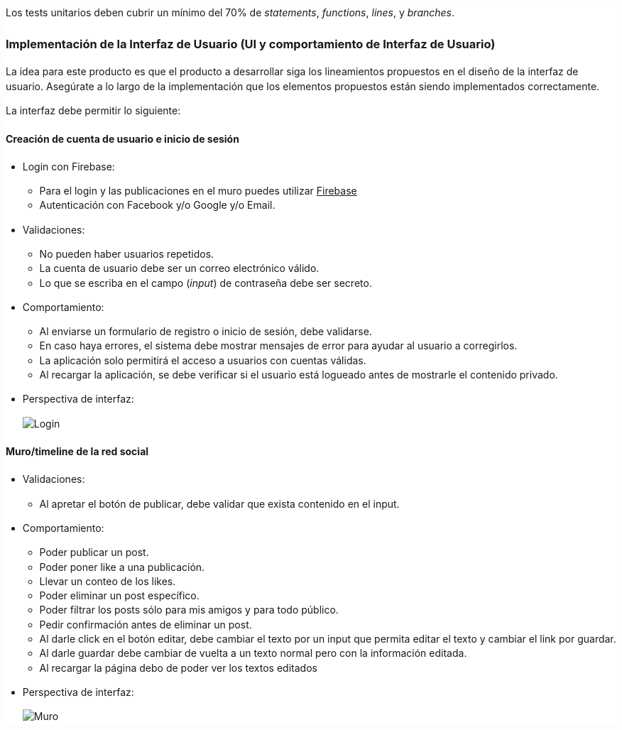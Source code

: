Los tests unitarios deben cubrir un mínimo del 70% de _statements_, _functions_,
_lines_, y _branches_.

### Implementación de la Interfaz de Usuario (UI y comportamiento de Interfaz de Usuario)

La idea para este producto es que el producto a desarrollar siga los
lineamientos propuestos en el diseño de la interfaz de usuario. Asegúrate a lo
largo de la implementación que los elementos propuestos están siendo
implementados correctamente.

La interfaz debe permitir lo siguiente:

#### Creación de cuenta de usuario e inicio de sesión

* Login con Firebase:
  - Para el login y las publicaciones en el muro puedes utilizar [Firebase](https://firebase.google.com/products/database/)
  - Autenticación con Facebook y/o Google y/o Email.
* Validaciones:
  - No pueden haber usuarios repetidos.
  - La cuenta de usuario debe ser un correo electrónico válido.
  - Lo que se escriba en el campo (_input_) de contraseña debe ser secreto.
* Comportamiento:
  - Al enviarse un formulario de registro o inicio de sesión, debe validarse.
  - En caso haya errores, el sistema debe mostrar mensajes de error para
    ayudar al usuario a corregirlos.
  - La aplicación solo permitirá el acceso a usuarios con cuentas válidas.
  - Al recargar la aplicación, se debe verificar si el usuario está
    logueado antes de mostrarle el contenido privado.
* Perspectiva de interfaz:

  ![Login](https://user-images.githubusercontent.com/9284690/40994765-c3cf9602-68c2-11e8-89ac-8254859b5ebb.png)

#### Muro/timeline de la red social

* Validaciones:
  - Al apretar el botón de publicar, debe validar que exista contenido en el input.
* Comportamiento:
  - Poder publicar un post.
  - Poder poner like a una publicación.
  - Llevar un conteo de los likes.
  - Poder eliminar un post específico.
  - Poder filtrar los posts sólo para mis amigos y para todo público.
  - Pedir confirmación antes de eliminar un post.
  - Al darle click en el botón editar, debe cambiar el texto por un input que
    permita editar el texto y cambiar el link por guardar.
  - Al darle guardar debe cambiar de vuelta a un texto normal pero con la
    información editada.
  - Al recargar la página debo de poder ver los textos editados
* Perspectiva de interfaz:

  ![Muro](https://user-images.githubusercontent.com/9284690/40994768-c52c3442-68c2-11e8-99a5-9e127e700dee.png)
